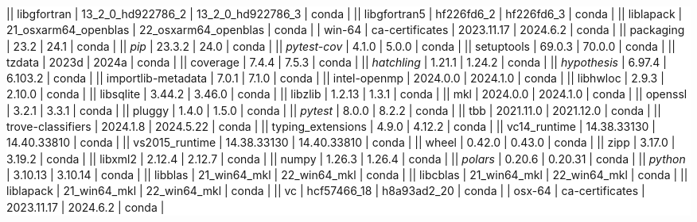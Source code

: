 || libgfortran | 13_2_0_hd922786_2 | 13_2_0_hd922786_3 | conda |
|| libgfortran5 | hf226fd6_2 | hf226fd6_3 | conda |
|| liblapack | 21_osxarm64_openblas | 22_osxarm64_openblas | conda |
| win-64 | ca-certificates | 2023.11.17 | 2024.6.2 | conda |
|| packaging | 23.2 | 24.1 | conda |
|| *pip* | 23.3.2 | 24.0 | conda |
|| *pytest-cov* | 4.1.0 | 5.0.0 | conda |
|| setuptools | 69.0.3 | 70.0.0 | conda |
|| tzdata | 2023d | 2024a | conda |
|| coverage | 7.4.4 | 7.5.3 | conda |
|| *hatchling* | 1.21.1 | 1.24.2 | conda |
|| *hypothesis* | 6.97.4 | 6.103.2 | conda |
|| importlib-metadata | 7.0.1 | 7.1.0 | conda |
|| intel-openmp | 2024.0.0 | 2024.1.0 | conda |
|| libhwloc | 2.9.3 | 2.10.0 | conda |
|| libsqlite | 3.44.2 | 3.46.0 | conda |
|| libzlib | 1.2.13 | 1.3.1 | conda |
|| mkl | 2024.0.0 | 2024.1.0 | conda |
|| openssl | 3.2.1 | 3.3.1 | conda |
|| pluggy | 1.4.0 | 1.5.0 | conda |
|| *pytest* | 8.0.0 | 8.2.2 | conda |
|| tbb | 2021.11.0 | 2021.12.0 | conda |
|| trove-classifiers | 2024.1.8 | 2024.5.22 | conda |
|| typing_extensions | 4.9.0 | 4.12.2 | conda |
|| vc14_runtime | 14.38.33130 | 14.40.33810 | conda |
|| vs2015_runtime | 14.38.33130 | 14.40.33810 | conda |
|| wheel | 0.42.0 | 0.43.0 | conda |
|| zipp | 3.17.0 | 3.19.2 | conda |
|| libxml2 | 2.12.4 | 2.12.7 | conda |
|| numpy | 1.26.3 | 1.26.4 | conda |
|| *polars* | 0.20.6 | 0.20.31 | conda |
|| *python* | 3.10.13 | 3.10.14 | conda |
|| libblas | 21_win64_mkl | 22_win64_mkl | conda |
|| libcblas | 21_win64_mkl | 22_win64_mkl | conda |
|| liblapack | 21_win64_mkl | 22_win64_mkl | conda |
|| vc | hcf57466_18 | h8a93ad2_20 | conda |
| osx-64 | ca-certificates | 2023.11.17 | 2024.6.2 | conda |